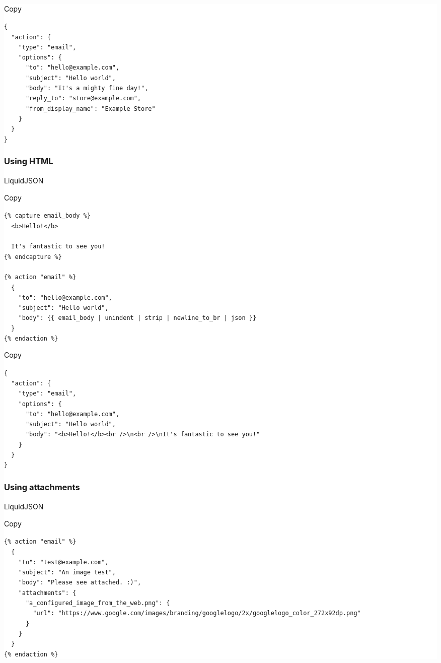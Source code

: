 Copy

    {
      "action": {
        "type": "email",
        "options": {
          "to": "hello@example.com",
          "subject": "Hello world",
          "body": "It's a mighty fine day!",
          "reply_to": "store@example.com",
          "from_display_name": "Example Store"
        }
      }
    }

### Using HTML

LiquidJSON

Copy

    {% capture email_body %}
      <b>Hello!</b>
    
      It's fantastic to see you!
    {% endcapture %}
    
    {% action "email" %}
      {
        "to": "hello@example.com",
        "subject": "Hello world",
        "body": {{ email_body | unindent | strip | newline_to_br | json }}
      }
    {% endaction %}

Copy

    {
      "action": {
        "type": "email",
        "options": {
          "to": "hello@example.com",
          "subject": "Hello world",
          "body": "<b>Hello!</b><br />\n<br />\nIt's fantastic to see you!"
        }
      }
    }

### Using attachments

LiquidJSON

Copy

    {% action "email" %}
      {
        "to": "test@example.com",
        "subject": "An image test",
        "body": "Please see attached. :)",
        "attachments": {
          "a_configured_image_from_the_web.png": {
            "url": "https://www.google.com/images/branding/googlelogo/2x/googlelogo_color_272x92dp.png"
          }
        }
      }
    {% endaction %}

